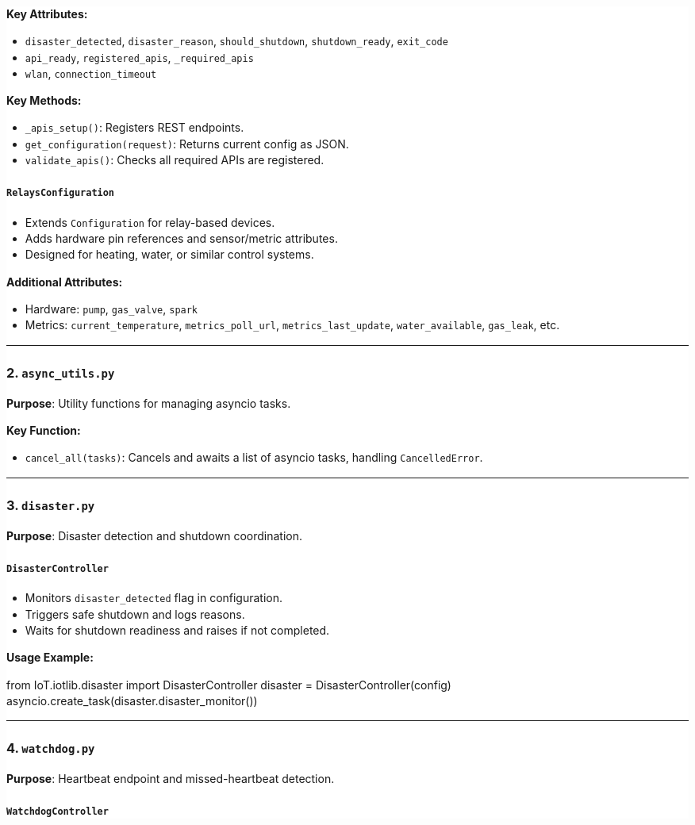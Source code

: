 **Key Attributes:**
- `disaster_detected`, `disaster_reason`, `should_shutdown`, `shutdown_ready`, `exit_code`
- `api_ready`, `registered_apis`, `_required_apis`
- `wlan`, `connection_timeout`

**Key Methods:**
- `_apis_setup()`: Registers REST endpoints.
- `get_configuration(request)`: Returns current config as JSON.
- `validate_apis()`: Checks all required APIs are registered.

#### `RelaysConfiguration`

- Extends `Configuration` for relay-based devices.
- Adds hardware pin references and sensor/metric attributes.
- Designed for heating, water, or similar control systems.

**Additional Attributes:**
- Hardware: `pump`, `gas_valve`, `spark`
- Metrics: `current_temperature`, `metrics_poll_url`, `metrics_last_update`, `water_available`, `gas_leak`, etc.

---

### 2. `async_utils.py`

**Purpose**: Utility functions for managing asyncio tasks.

**Key Function:**
- `cancel_all(tasks)`: Cancels and awaits a list of asyncio tasks, handling `CancelledError`.

---

### 3. `disaster.py`

**Purpose**: Disaster detection and shutdown coordination.

#### `DisasterController`

- Monitors `disaster_detected` flag in configuration.
- Triggers safe shutdown and logs reasons.
- Waits for shutdown readiness and raises if not completed.

**Usage Example:**

from IoT.iotlib.disaster import DisasterController
disaster = DisasterController(config)
asyncio.create_task(disaster.disaster_monitor())

---

### 4. `watchdog.py`

**Purpose**: Heartbeat endpoint and missed-heartbeat detection.

#### `WatchdogController`
